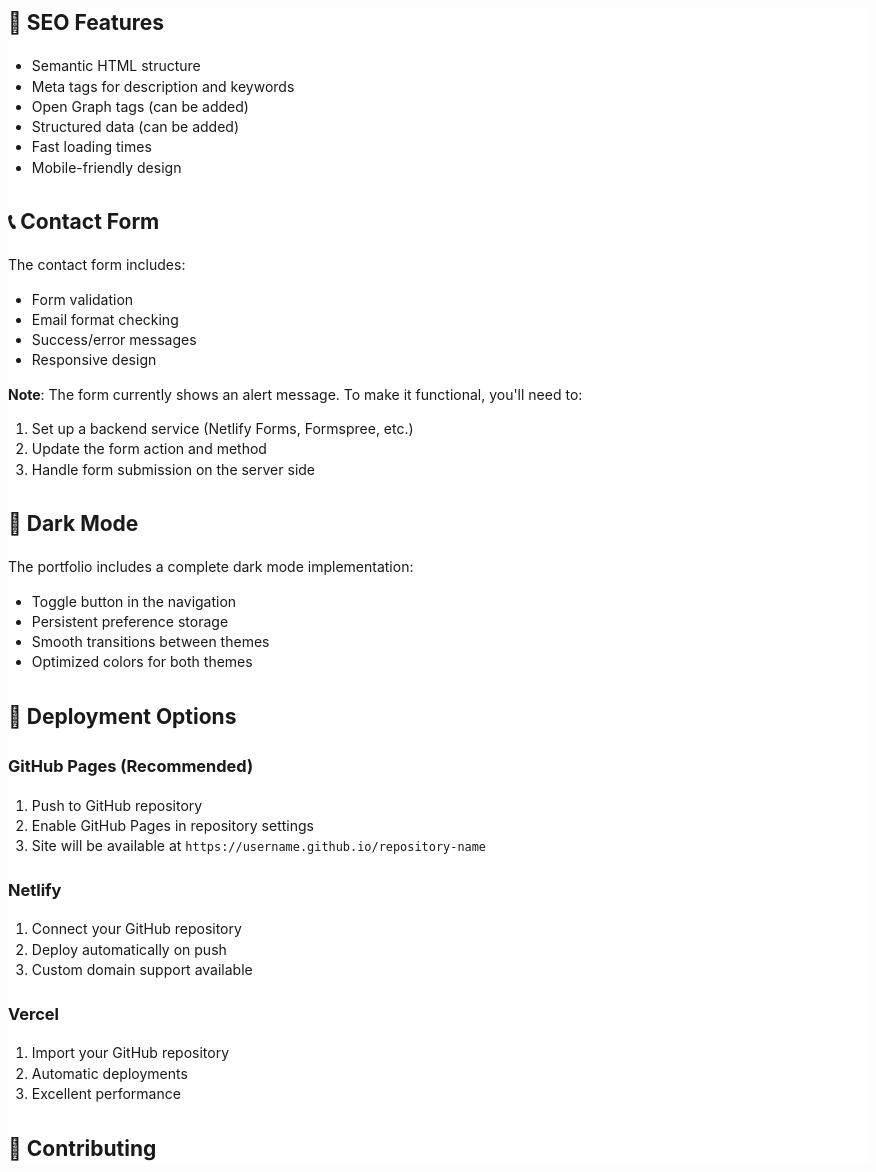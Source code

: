 ## 🎯 SEO Features

- Semantic HTML structure
- Meta tags for description and keywords
- Open Graph tags (can be added)
- Structured data (can be added)
- Fast loading times
- Mobile-friendly design

## 📞 Contact Form

The contact form includes:
- Form validation
- Email format checking
- Success/error messages
- Responsive design

**Note**: The form currently shows an alert message. To make it functional, you'll need to:
1. Set up a backend service (Netlify Forms, Formspree, etc.)
2. Update the form action and method
3. Handle form submission on the server side

## 🌙 Dark Mode

The portfolio includes a complete dark mode implementation:
- Toggle button in the navigation
- Persistent preference storage
- Smooth transitions between themes
- Optimized colors for both themes

## 🚀 Deployment Options

### GitHub Pages (Recommended)
1. Push to GitHub repository
2. Enable GitHub Pages in repository settings
3. Site will be available at `https://username.github.io/repository-name`

### Netlify
1. Connect your GitHub repository
2. Deploy automatically on push
3. Custom domain support available

### Vercel
1. Import your GitHub repository
2. Automatic deployments
3. Excellent performance

## 🤝 Contributing
